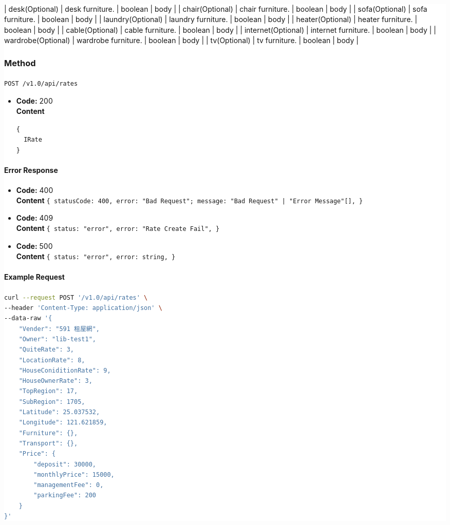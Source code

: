 | desk(Optional)        | desk furniture.                                                                            | boolean      | body       |
| chair(Optional)       | chair furniture.                                                                           | boolean      | body       |
| sofa(Optional)        | sofa furniture.                                                                            | boolean      | body       |
| laundry(Optional)     | laundry furniture.                                                                         | boolean      | body       |
| heater(Optional)      | heater furniture.                                                                          | boolean      | body       |
| cable(Optional)       | cable furniture.                                                                           | boolean      | body       |
| internet(Optional)    | internet furniture.                                                                        | boolean      | body       |
| wardrobe(Optional)    | wardrobe furniture.                                                                        | boolean      | body       |
| tv(Optional)          | tv furniture.                                                                              | boolean      | body       |


### **Method**

`POST /v1.0/api/rates`

- **Code:** 200 <br />
  **Content**
  ```typescript
  {
    IRate
  }
  ```

#### **Error Response**

- **Code:** 400 <br />
  **Content** `{ statusCode: 400, error: "Bad Request"; message: "Bad Request" | "Error Message"[], }`

- **Code:** 409 <br />
  **Content** `{ status: "error", error: "Rate Create Fail", }`

- **Code:** 500 <br />
  **Content** `{ status: "error", error: string, }`

#### Example Request

```bash
curl --request POST '/v1.0/api/rates' \
--header 'Content-Type: application/json' \
--data-raw '{
    "Vender": "591 租屋網",
    "Owner": "lib-test1",
    "QuiteRate": 3,
    "LocationRate": 8,
    "HouseConiditionRate": 9,
    "HouseOwnerRate": 3,
    "TopRegion": 17,
    "SubRegion": 1705,
    "Latitude": 25.037532,
    "Longitude": 121.621859,
    "Furniture": {},
    "Transport": {},
    "Price": {
        "deposit": 30000,
        "monthlyPrice": 15000,
        "managementFee": 0,
        "parkingFee": 200
    }
}'
```